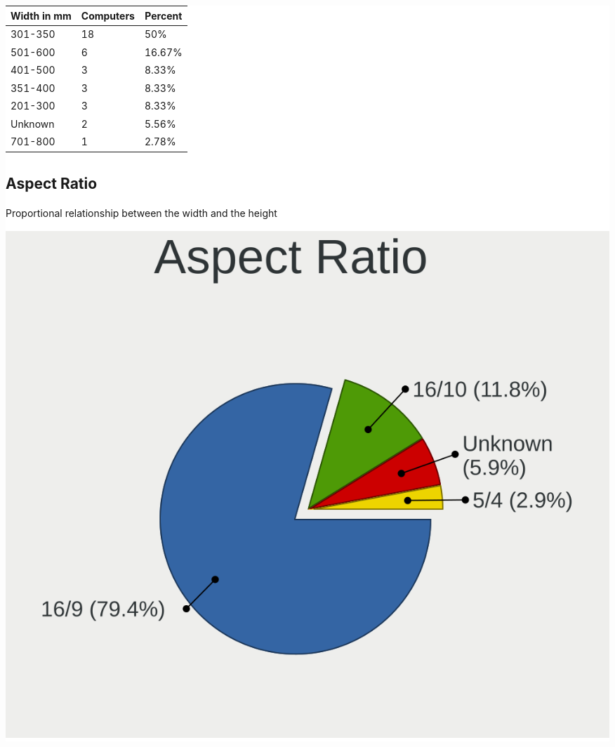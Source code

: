 
| Width in mm | Computers | Percent |
|-------------|-----------|---------|
| 301-350     | 18        | 50%     |
| 501-600     | 6         | 16.67%  |
| 401-500     | 3         | 8.33%   |
| 351-400     | 3         | 8.33%   |
| 201-300     | 3         | 8.33%   |
| Unknown     | 2         | 5.56%   |
| 701-800     | 1         | 2.78%   |

Aspect Ratio
------------

Proportional relationship between the width and the height

![Aspect Ratio](./All/images/pie_chart/mon_ratio.svg)

